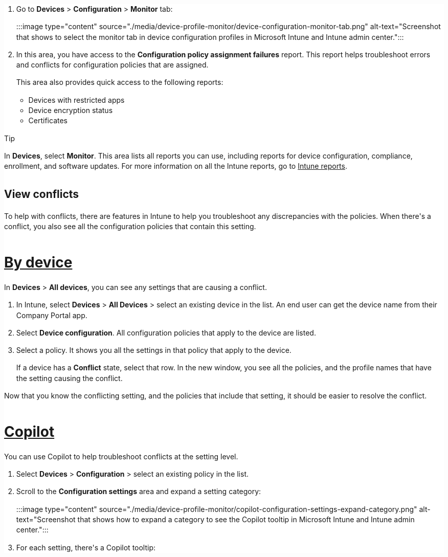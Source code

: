 1. Go to **Devices** > **Configuration** > **Monitor** tab:

    :::image type="content" source="./media/device-profile-monitor/device-configuration-monitor-tab.png" alt-text="Screenshot that shows to select the monitor tab in device configuration profiles in Microsoft Intune and Intune admin center.":::

2. In this area, you have access to the **Configuration policy assignment failures** report. This report helps troubleshoot errors and conflicts for configuration policies that are assigned.

    This area also provides quick access to the following reports:

    - Devices with restricted apps
    - Device encryption status
    - Certificates

> [!TIP]
> In **Devices**, select **Monitor**. This area lists all reports you can use, including reports for device configuration, compliance, enrollment, and software updates. For more information on all the Intune reports, go to [Intune reports](../fundamentals/reports.md).

## View conflicts

To help with conflicts, there are features in Intune to help you troubleshoot any discrepancies with the policies. When there's a conflict, you also see all the configuration policies that contain this setting.

# [By device](#tab/devices)

In **Devices** > **All devices**, you can see any settings that are causing a conflict.

1. In Intune, select **Devices** > **All Devices** > select an existing device in the list. An end user can get the device name from their Company Portal app.
2. Select **Device configuration**. All configuration policies that apply to the device are listed.
3. Select a policy. It shows you all the settings in that policy that apply to the device.

    If a device has a **Conflict** state, select that row. In the new window, you see all the policies, and the profile names that have the setting causing the conflict.

Now that you know the conflicting setting, and the policies that include that setting, it should be easier to resolve the conflict.

# [Copilot](#tab/copilot-setting)

You can use Copilot to help troubleshoot conflicts at the setting level.

1. Select **Devices** > **Configuration** > select an existing policy in the list.

2. Scroll to the **Configuration settings** area and expand a setting category:

    :::image type="content" source="./media/device-profile-monitor/copilot-configuration-settings-expand-category.png" alt-text="Screenshot that shows how to expand a category to see the Copilot tooltip in Microsoft Intune and Intune admin center.":::

3. For each setting, there's a Copilot tooltip:
